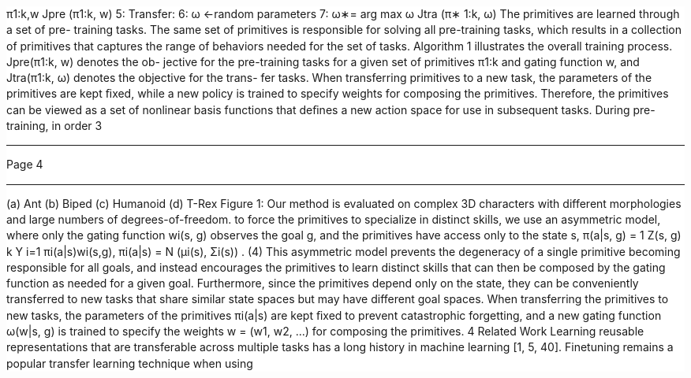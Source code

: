 π1:k,w
Jpre (π1:k, w)
5: Transfer:
6: ω ←random parameters
7: ω∗= arg max
ω
Jtra (π∗
1:k, ω)
The primitives are learned through a set of pre-
training tasks. The same set of primitives is
responsible for solving all pre-training tasks,
which results in a collection of primitives that
captures the range of behaviors needed for the
set of tasks. Algorithm 1 illustrates the overall
training process. Jpre(π1:k, w) denotes the ob-
jective for the pre-training tasks for a given set
of primitives π1:k and gating function w, and
Jtra(π1:k, ω) denotes the objective for the trans-
fer tasks. When transferring primitives to a new
task, the parameters of the primitives are kept ﬁxed, while a new policy is trained to specify weights
for composing the primitives. Therefore, the primitives can be viewed as a set of nonlinear basis
functions that deﬁnes a new action space for use in subsequent tasks. During pre-training, in order
3


---

Page 4

---

(a) Ant
(b) Biped
(c) Humanoid
(d) T-Rex
Figure 1: Our method is evaluated on complex 3D characters with different morphologies and large
numbers of degrees-of-freedom.
to force the primitives to specialize in distinct skills, we use an asymmetric model, where only the
gating function wi(s, g) observes the goal g, and the primitives have access only to the state s,
π(a|s, g) =
1
Z(s, g)
k
Y
i=1
πi(a|s)wi(s,g),
πi(a|s) = N (µi(s), Σi(s)) .
(4)
This asymmetric model prevents the degeneracy of a single primitive becoming responsible for all
goals, and instead encourages the primitives to learn distinct skills that can then be composed by the
gating function as needed for a given goal. Furthermore, since the primitives depend only on the state,
they can be conveniently transferred to new tasks that share similar state spaces but may have different
goal spaces. When transferring the primitives to new tasks, the parameters of the primitives πi(a|s)
are kept ﬁxed to prevent catastrophic forgetting, and a new gating function ω(w|s, g) is trained to
specify the weights w = (w1, w2, ...) for composing the primitives.
4
Related Work
Learning reusable representations that are transferable across multiple tasks has a long history in
machine learning [1, 5, 40]. Finetuning remains a popular transfer learning technique when using